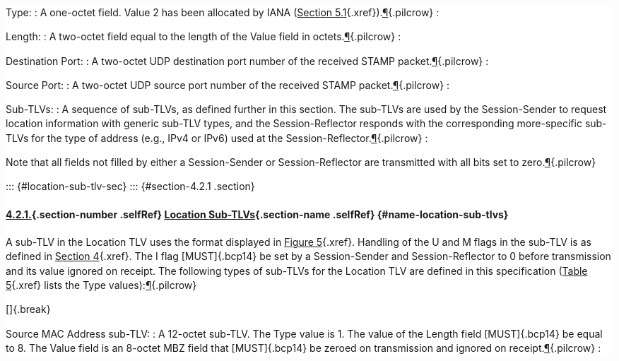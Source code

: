 Type:
:   A one-octet field. Value 2 has been allocated by IANA ([Section
    5.1](#iana-stamp-tlv-registry){.xref}).[¶](#section-4.2-4.4){.pilcrow}
:   

Length:
:   A two-octet field equal to the length of the Value field in
    octets.[¶](#section-4.2-4.6){.pilcrow}
:   

Destination Port:
:   A two-octet UDP destination port number of the received STAMP
    packet.[¶](#section-4.2-4.8){.pilcrow}
:   

Source Port:
:   A two-octet UDP source port number of the received STAMP
    packet.[¶](#section-4.2-4.10){.pilcrow}
:   

Sub-TLVs:
:   A sequence of sub-TLVs, as defined further in this section. The
    sub-TLVs are used by the Session-Sender to request location
    information with generic sub-TLV types, and the Session-Reflector
    responds with the corresponding more-specific sub-TLVs for the type
    of address (e.g., IPv4 or IPv6) used at the
    Session-Reflector.[¶](#section-4.2-4.12){.pilcrow}
:   

Note that all fields not filled by either a Session-Sender or
Session-Reflector are transmitted with all bits set to
zero.[¶](#section-4.2-5){.pilcrow}

::: {#location-sub-tlv-sec}
::: {#section-4.2.1 .section}
#### [4.2.1.](#section-4.2.1){.section-number .selfRef} [Location Sub-TLVs](#name-location-sub-tlvs){.section-name .selfRef} {#name-location-sub-tlvs}

A sub-TLV in the Location TLV uses the format displayed in [Figure
5](#tlv-format){.xref}. Handling of the U and M flags in the sub-TLV is
as defined in [Section 4](#stamp-extension-section){.xref}. The I flag
[MUST]{.bcp14} be set by a Session-Sender and Session-Reflector to 0
before transmission and its value ignored on receipt. The following
types of sub-TLVs for the Location TLV are defined in this specification
([Table 5](#sub-tlv-type-tbl){.xref} lists the Type
values):[¶](#section-4.2.1-1){.pilcrow}

[]{.break}

Source MAC Address sub-TLV:
:   A 12-octet sub-TLV. The Type value is 1. The value of the Length
    field [MUST]{.bcp14} be equal to 8. The Value field is an 8-octet
    MBZ field that [MUST]{.bcp14} be zeroed on transmission and ignored
    on receipt.[¶](#section-4.2.1-2.2){.pilcrow}
:   
